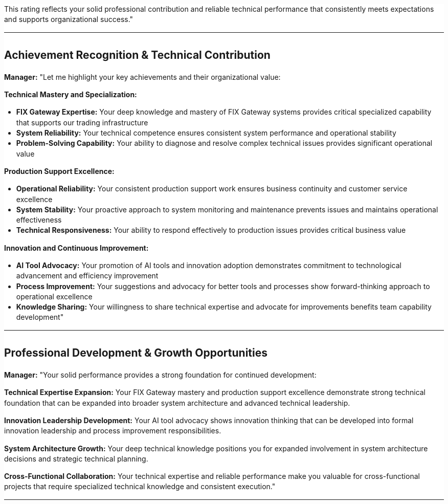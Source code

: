 This rating reflects your solid professional contribution and reliable technical performance that consistently meets expectations and supports organizational success."

---

## Achievement Recognition & Technical Contribution

**Manager:**
"Let me highlight your key achievements and their organizational value:

**Technical Mastery and Specialization:**
- **FIX Gateway Expertise:** Your deep knowledge and mastery of FIX Gateway systems provides critical specialized capability that supports our trading infrastructure
- **System Reliability:** Your technical competence ensures consistent system performance and operational stability
- **Problem-Solving Capability:** Your ability to diagnose and resolve complex technical issues provides significant operational value

**Production Support Excellence:**
- **Operational Reliability:** Your consistent production support work ensures business continuity and customer service excellence
- **System Stability:** Your proactive approach to system monitoring and maintenance prevents issues and maintains operational effectiveness
- **Technical Responsiveness:** Your ability to respond effectively to production issues provides critical business value

**Innovation and Continuous Improvement:**
- **AI Tool Advocacy:** Your promotion of AI tools and innovation adoption demonstrates commitment to technological advancement and efficiency improvement
- **Process Improvement:** Your suggestions and advocacy for better tools and processes show forward-thinking approach to operational excellence
- **Knowledge Sharing:** Your willingness to share technical expertise and advocate for improvements benefits team capability development"

---

## Professional Development & Growth Opportunities

**Manager:**
"Your solid performance provides a strong foundation for continued development:

**Technical Expertise Expansion:**
Your FIX Gateway mastery and production support excellence demonstrate strong technical foundation that can be expanded into broader system architecture and advanced technical leadership.

**Innovation Leadership Development:**
Your AI tool advocacy shows innovation thinking that can be developed into formal innovation leadership and process improvement responsibilities.

**System Architecture Growth:**
Your deep technical knowledge positions you for expanded involvement in system architecture decisions and strategic technical planning.

**Cross-Functional Collaboration:**
Your technical expertise and reliable performance make you valuable for cross-functional projects that require specialized technical knowledge and consistent execution."

---